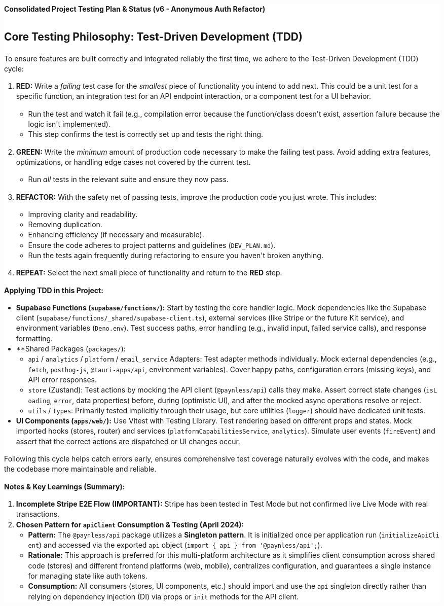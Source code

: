 **Consolidated Project Testing Plan & Status (v6 - Anonymous Auth Refactor)**

## Core Testing Philosophy: Test-Driven Development (TDD)

To ensure features are built correctly and integrated reliably the first time, we adhere to the Test-Driven Development (TDD) cycle:

1.  **RED:** Write a *failing* test case for the *smallest* piece of functionality you intend to add next. This could be a unit test for a specific function, an integration test for an API endpoint interaction, or a component test for a UI behavior.
    *   Run the test and watch it fail (e.g., compilation error because the function/class doesn't exist, assertion failure because the logic isn't implemented).
    *   This step confirms the test is correctly set up and tests the right thing.

2.  **GREEN:** Write the *minimum* amount of production code necessary to make the failing test pass. Avoid adding extra features, optimizations, or handling edge cases not covered by the current test.
    *   Run *all* tests in the relevant suite and ensure they now pass.

3.  **REFACTOR:** With the safety net of passing tests, improve the production code you just wrote. This includes:
    *   Improving clarity and readability.
    *   Removing duplication.
    *   Enhancing efficiency (if necessary and measurable).
    *   Ensure the code adheres to project patterns and guidelines (`DEV_PLAN.md`).
    *   Run the tests again frequently during refactoring to ensure you haven't broken anything.

4.  **REPEAT:** Select the next small piece of functionality and return to the **RED** step.

**Applying TDD in this Project:**

*   **Supabase Functions (`supabase/functions/`):** Start by testing the core handler logic. Mock dependencies like the Supabase client (`supabase/functions/_shared/supabase-client.ts`), external services (like Stripe or the future Kit service), and environment variables (`Deno.env`). Test success paths, error handling (e.g., invalid input, failed service calls), and response formatting.
*   **Shared Packages (`packages/`):
    *   `api` / `analytics` / `platform` / `email_service` Adapters: Test adapter methods individually. Mock external dependencies (e.g., `fetch`, `posthog-js`, `@tauri-apps/api`, environment variables). Cover happy paths, configuration errors (missing keys), and API error responses.
    *   `store` (Zustand): Test actions by mocking the API client (`@paynless/api`) calls they make. Assert correct state changes (`isLoading`, `error`, data properties) before, during (optimistic UI), and after the mocked async operations resolve or reject.
    *   `utils` / `types`: Primarily tested implicitly through their usage, but core utilities (`logger`) should have dedicated unit tests.
*   **UI Components (`apps/web/`):** Use Vitest with Testing Library. Test rendering based on different props and states. Mock imported hooks (stores, router) and services (`platformCapabilitiesService`, `analytics`). Simulate user events (`fireEvent`) and assert that the correct actions are dispatched or UI changes occur.

Following this cycle helps catch errors early, ensures comprehensive test coverage naturally evolves with the code, and makes the codebase more maintainable and reliable.

**Notes & Key Learnings (Summary):**

1. **Incomplete Stripe E2E Flow (IMPORTANT):** Stripe has been tested in Test Mode but not confirmed live Live Mode with real transactions. 
2. **Chosen Pattern for `apiClient` Consumption & Testing (April 2024):**
    *   **Pattern:** The `@paynless/api` package utilizes a **Singleton pattern**. It is initialized once per application run (`initializeApiClient`) and accessed via the exported `api` object (`import { api } from '@paynless/api';`).
    *   **Rationale:** This approach is preferred for this multi-platform architecture as it simplifies client consumption across shared code (stores) and different frontend platforms (web, mobile), centralizes configuration, and guarantees a single instance for managing state like auth tokens.
    *   **Consumption:** All consumers (stores, UI components, etc.) should import and use the `api` singleton directly rather than relying on dependency injection (DI) via props or `init` methods for the API client.